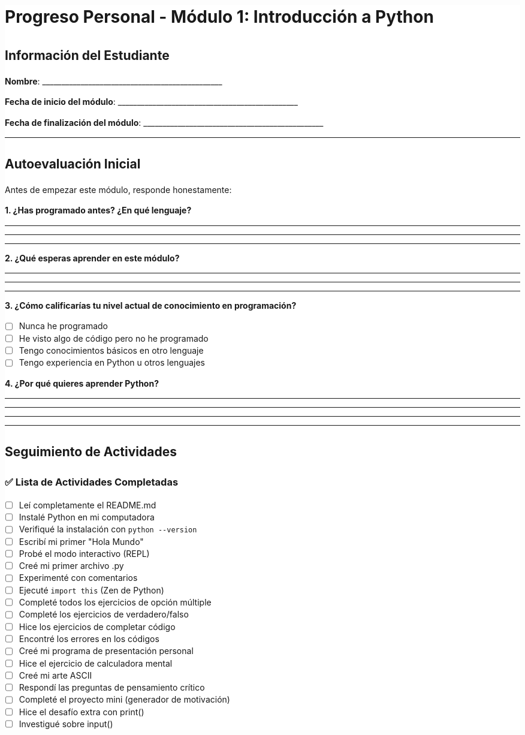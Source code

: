 # Progreso Personal - Módulo 1: Introducción a Python

## Información del Estudiante

**Nombre**: _______________________________________________

**Fecha de inicio del módulo**: _______________________________________________

**Fecha de finalización del módulo**: _______________________________________________

---

## Autoevaluación Inicial

Antes de empezar este módulo, responde honestamente:

**1. ¿Has programado antes? ¿En qué lenguaje?**
_______________________________________________
_______________________________________________
_______________________________________________

**2. ¿Qué esperas aprender en este módulo?**
_______________________________________________
_______________________________________________
_______________________________________________

**3. ¿Cómo calificarías tu nivel actual de conocimiento en programación?**
- [ ] Nunca he programado
- [ ] He visto algo de código pero no he programado
- [ ] Tengo conocimientos básicos en otro lenguaje
- [ ] Tengo experiencia en Python u otros lenguajes

**4. ¿Por qué quieres aprender Python?**
_______________________________________________
_______________________________________________
_______________________________________________

---

## Seguimiento de Actividades

### ✅ Lista de Actividades Completadas

- [ ] Leí completamente el README.md
- [ ] Instalé Python en mi computadora
- [ ] Verifiqué la instalación con `python --version`
- [ ] Escribí mi primer "Hola Mundo"
- [ ] Probé el modo interactivo (REPL)
- [ ] Creé mi primer archivo .py
- [ ] Experimenté con comentarios
- [ ] Ejecuté `import this` (Zen de Python)
- [ ] Completé todos los ejercicios de opción múltiple
- [ ] Completé los ejercicios de verdadero/falso
- [ ] Hice los ejercicios de completar código
- [ ] Encontré los errores en los códigos
- [ ] Creé mi programa de presentación personal
- [ ] Hice el ejercicio de calculadora mental
- [ ] Creé mi arte ASCII
- [ ] Respondí las preguntas de pensamiento crítico
- [ ] Completé el proyecto mini (generador de motivación)
- [ ] Hice el desafío extra con print()
- [ ] Investigué sobre input()
